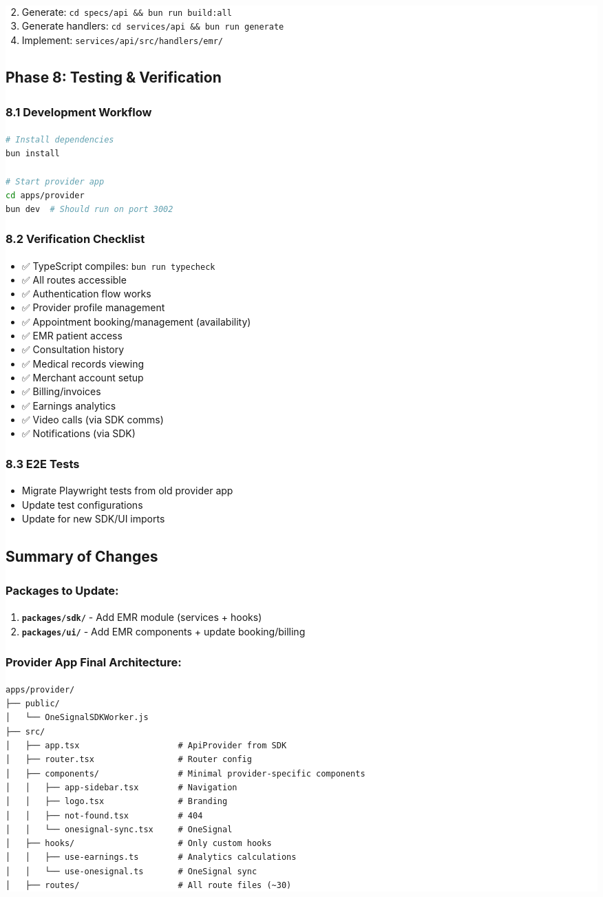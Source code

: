    ```typespec
   ```

2. Generate: `cd specs/api && bun run build:all`
3. Generate handlers: `cd services/api && bun run generate`
4. Implement: `services/api/src/handlers/emr/`

## Phase 8: Testing & Verification

### 8.1 Development Workflow
```bash
# Install dependencies
bun install

# Start provider app
cd apps/provider
bun dev  # Should run on port 3002
```

### 8.2 Verification Checklist
- ✅ TypeScript compiles: `bun run typecheck`
- ✅ All routes accessible
- ✅ Authentication flow works
- ✅ Provider profile management
- ✅ Appointment booking/management (availability)
- ✅ EMR patient access
- ✅ Consultation history
- ✅ Medical records viewing
- ✅ Merchant account setup
- ✅ Billing/invoices
- ✅ Earnings analytics
- ✅ Video calls (via SDK comms)
- ✅ Notifications (via SDK)

### 8.3 E2E Tests
- Migrate Playwright tests from old provider app
- Update test configurations
- Update for new SDK/UI imports

## Summary of Changes

### Packages to Update:
1. **`packages/sdk/`** - Add EMR module (services + hooks)
2. **`packages/ui/`** - Add EMR components + update booking/billing

### Provider App Final Architecture:
```
apps/provider/
├── public/
│   └── OneSignalSDKWorker.js
├── src/
│   ├── app.tsx                    # ApiProvider from SDK
│   ├── router.tsx                 # Router config
│   ├── components/                # Minimal provider-specific components
│   │   ├── app-sidebar.tsx        # Navigation
│   │   ├── logo.tsx               # Branding
│   │   ├── not-found.tsx          # 404
│   │   └── onesignal-sync.tsx     # OneSignal
│   ├── hooks/                     # Only custom hooks
│   │   ├── use-earnings.ts        # Analytics calculations
│   │   └── use-onesignal.ts       # OneSignal sync
│   ├── routes/                    # All route files (~30)
```